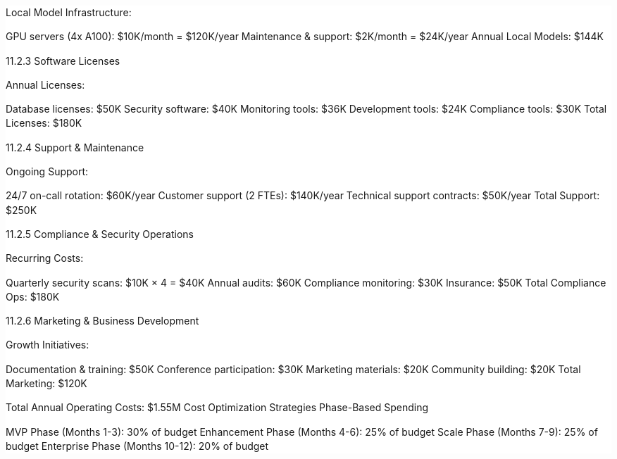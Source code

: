 
Local Model Infrastructure:

GPU servers (4x A100): $10K/month = $120K/year
Maintenance & support: $2K/month = $24K/year
Annual Local Models: $144K



11.2.3 Software Licenses

Annual Licenses:

Database licenses: $50K
Security software: $40K
Monitoring tools: $36K
Development tools: $24K
Compliance tools: $30K
Total Licenses: $180K



11.2.4 Support & Maintenance

Ongoing Support:

24/7 on-call rotation: $60K/year
Customer support (2 FTEs): $140K/year
Technical support contracts: $50K/year
Total Support: $250K



11.2.5 Compliance & Security Operations

Recurring Costs:

Quarterly security scans: $10K × 4 = $40K
Annual audits: $60K
Compliance monitoring: $30K
Insurance: $50K
Total Compliance Ops: $180K



11.2.6 Marketing & Business Development

Growth Initiatives:

Documentation & training: $50K
Conference participation: $30K
Marketing materials: $20K
Community building: $20K
Total Marketing: $120K



Total Annual Operating Costs: $1.55M
Cost Optimization Strategies
Phase-Based Spending

MVP Phase (Months 1-3): 30% of budget
Enhancement Phase (Months 4-6): 25% of budget
Scale Phase (Months 7-9): 25% of budget
Enterprise Phase (Months 10-12): 20% of budget
